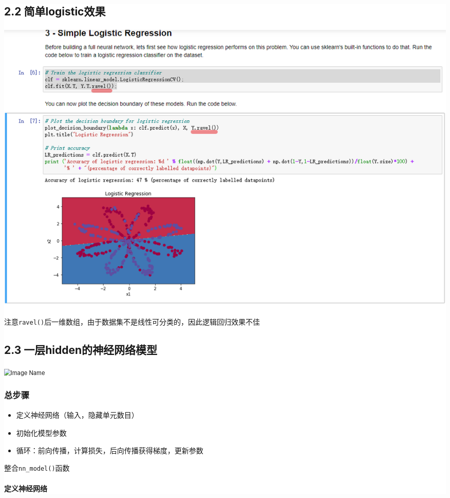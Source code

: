 ## 2.2 简单logistic效果

![image-20200925223958295](assets/image-20200925223958295.png)

注意`ravel()`后一维数组，由于数据集不是线性可分类的，因此逻辑回归效果不佳

## 2.3 一层hidden的神经网络模型

<img src="https://cdn.kesci.com/upload/image/q17ipqoyrg.png?imageView2/0/w/960/h/960" alt="Image Name" style="zoom:80%;" />

### 总步骤

- 定义神经网络（输入，隐藏单元数目）

- 初始化模型参数

- 循环：前向传播，计算损失，后向传播获得梯度，更新参数

整合`nn_model()`函数

#### 定义神经网络
